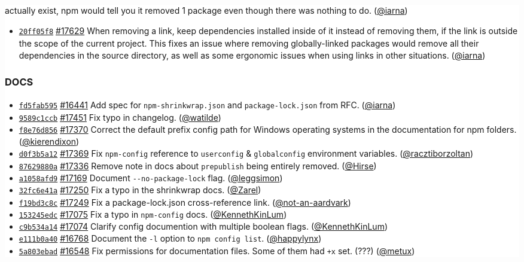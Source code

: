   actually exist, npm would tell you it removed 1 package even though there was
  nothing to do.
  ([@iarna](https://github.com/iarna))
* [`20ff05f8`](https://github.com/npm/npm/commit/20ff05f8fe0ad8c36e1323d30b63b4d2ff7e11ef)
  [#17629](https://github.com/npm/npm/pull/17629)
  When removing a link, keep dependencies installed inside of it instead of
  removing them, if the link is outside the scope of the current project. This
  fixes an issue where removing globally-linked packages would remove all their
  dependencies in the source directory, as well as some ergonomic issues when
  using links in other situations.
  ([@iarna](https://github.com/iarna))

### DOCS

* [`fd5fab595`](https://github.com/npm/npm/commit/fd5fab5955a20a9bb8c0e77092ada1435f73a8d2)
  [#16441](https://github.com/npm/npm/pull/16441)
  Add spec for `npm-shrinkwrap.json` and `package-lock.json` from RFC.
  ([@iarna](https://github.com/iarna))
* [`9589c1ccb`](https://github.com/npm/npm/commit/9589c1ccb3f794abaaa48c2a647ada311dd881ef)
  [#17451](https://github.com/npm/npm/pull/17451)
  Fix typo in changelog.
  ([@watilde](https://github.com/watilde))
* [`f8e76d856`](https://github.com/npm/npm/commit/f8e76d8566ae1965e57d348df74edad0643b66a6)
  [#17370](https://github.com/npm/npm/pull/17370)
  Correct the default prefix config path for Windows operating systems in the
  documentation for npm folders.
  ([@kierendixon](https://github.com/kierendixon))
* [`d0f3b5a12`](https://github.com/npm/npm/commit/d0f3b5a127718b0347c6622a2b9c28341c530d36)
  [#17369](https://github.com/npm/npm/pull/17369)
  Fix `npm-config` reference to `userconfig` & `globalconfig` environment
  variables.
  ([@racztiborzoltan](https://github.com/racztiborzoltan))
* [`87629880a`](https://github.com/npm/npm/commit/87629880a71baec352c1b5345bc29268d6212467)
  [#17336](https://github.com/npm/npm/pull/17336)
  Remove note in docs about `prepublish` being entirely removed.
  ([@Hirse](https://github.com/Hirse))
* [`a1058afd9`](https://github.com/npm/npm/commit/a1058afd9a7a569bd0ac65b86eadd4fe077a7221)
  [#17169](https://github.com/npm/npm/pull/17169)
  Document `--no-package-lock` flag.
  ([@leggsimon](https://github.com/leggsimon))
* [`32fc6e41a`](https://github.com/npm/npm/commit/32fc6e41a2ce4dbcd5ce1e5f291e2e2efc779d48)
  [#17250](https://github.com/npm/npm/pull/17250)
  Fix a typo in the shrinkwrap docs.
  ([@Zarel](https://github.com/Zarel))
* [`f19bd3c8c`](https://github.com/npm/npm/commit/f19bd3c8cbd37c8a99487d6b5035282580ac3e9d)
  [#17249](https://github.com/npm/npm/pull/17249)
  Fix a package-lock.json cross-reference link.
  ([@not-an-aardvark](https://github.com/not-an-aardvark))
* [`153245edc`](https://github.com/npm/npm/commit/153245edc4845db670ada5e95ef384561706a751)
  [#17075](https://github.com/npm/npm/pull/17075/files)
  Fix a typo in `npm-config` docs.
  ([@KennethKinLum](https://github.com/KennethKinLum))
* [`c9b534a14`](https://github.com/npm/npm/commit/c9b534a148818d1a97787c0dfdba5f64ce3618a6)
  [#17074](https://github.com/npm/npm/pull/17074)
  Clarify config documention with multiple boolean flags.
  ([@KennethKinLum](https://github.com/KennethKinLum))
* [`e111b0a40`](https://github.com/npm/npm/commit/e111b0a40c4bc6691d7b8d67ddce5419e67bfd27)
  [#16768](https://github.com/npm/npm/pull/16768)
  Document the `-l` option to `npm config list`.
  ([@happylynx](https://github.com/happylynx))
* [`5a803ebad`](https://github.com/npm/npm/commit/5a803ebadd61229bca3d64fb3ef1981729b2548e)
  [#16548](https://github.com/npm/npm/pull/16548)
  Fix permissions for documentation files. Some of them had `+x` set. (???)
  ([@metux](https://github.com/metux))